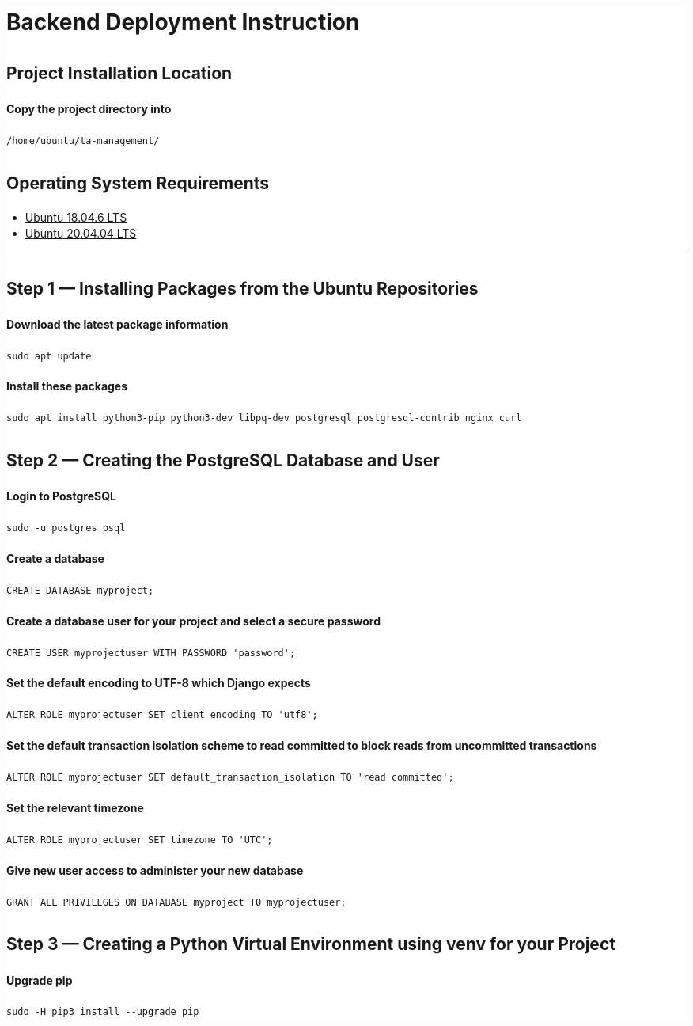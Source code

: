 
# Backend Deployment Instruction

## Project Installation Location

#### Copy the project directory into
`/home/ubuntu/ta-management/`

## Operating System Requirements
- [Ubuntu 18.04.6 LTS](https://releases.ubuntu.com/18.04/)
- [Ubuntu 20.04.04 LTS](https://ubuntu.com/download/desktop)

---

## Step 1 — Installing Packages from the Ubuntu Repositories
#### Download the latest package information
`sudo apt update` 
#### Install these packages
`sudo apt install python3-pip python3-dev libpq-dev postgresql postgresql-contrib nginx curl` 


## Step 2 — Creating the PostgreSQL Database and User
#### Login to PostgreSQL
`sudo -u postgres psql` 
#### Create a database
`CREATE DATABASE myproject;` 
#### Create a database user for your project and select a secure password
`CREATE USER myprojectuser WITH PASSWORD 'password';` 
#### Set the default encoding to UTF-8 which Django expects
`ALTER ROLE myprojectuser SET client_encoding TO 'utf8';` 
#### Set the default transaction isolation scheme to read committed to block reads from uncommitted transactions
`ALTER ROLE myprojectuser SET default_transaction_isolation TO 'read committed';` 
#### Set the relevant timezone
`ALTER ROLE myprojectuser SET timezone TO 'UTC';` 
#### Give new user access to administer your new database
`GRANT ALL PRIVILEGES ON DATABASE myproject TO myprojectuser;` 

## Step 3 — Creating a Python Virtual Environment using venv for your Project

#### Upgrade pip
`sudo -H pip3 install --upgrade pip` 
